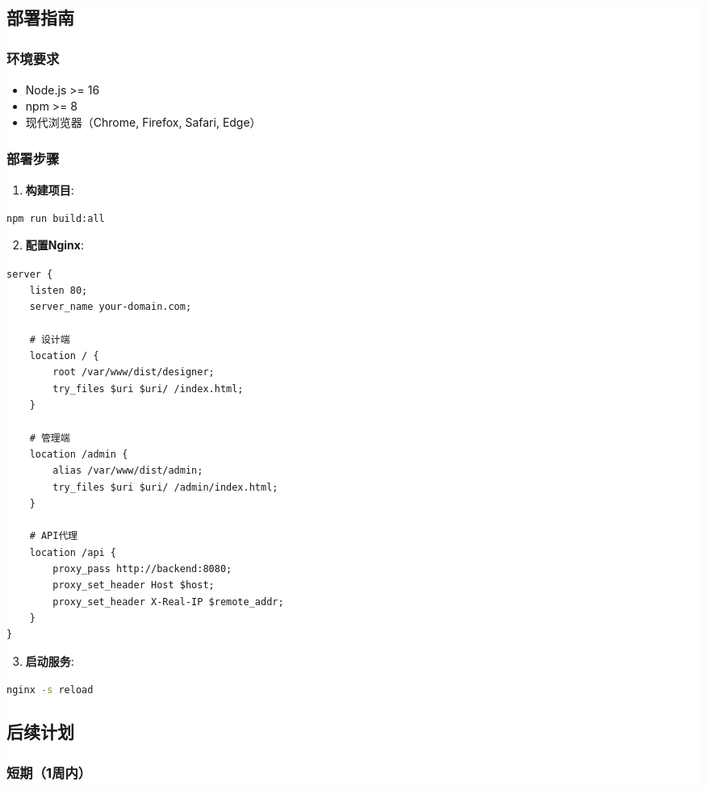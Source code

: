 ## 部署指南

### 环境要求

- Node.js >= 16
- npm >= 8
- 现代浏览器（Chrome, Firefox, Safari, Edge）

### 部署步骤

1. **构建项目**:

```bash
npm run build:all
```

2. **配置Nginx**:

```nginx
server {
    listen 80;
    server_name your-domain.com;

    # 设计端
    location / {
        root /var/www/dist/designer;
        try_files $uri $uri/ /index.html;
    }

    # 管理端
    location /admin {
        alias /var/www/dist/admin;
        try_files $uri $uri/ /admin/index.html;
    }

    # API代理
    location /api {
        proxy_pass http://backend:8080;
        proxy_set_header Host $host;
        proxy_set_header X-Real-IP $remote_addr;
    }
}
```

3. **启动服务**:

```bash
nginx -s reload
```

## 后续计划

### 短期（1周内）
